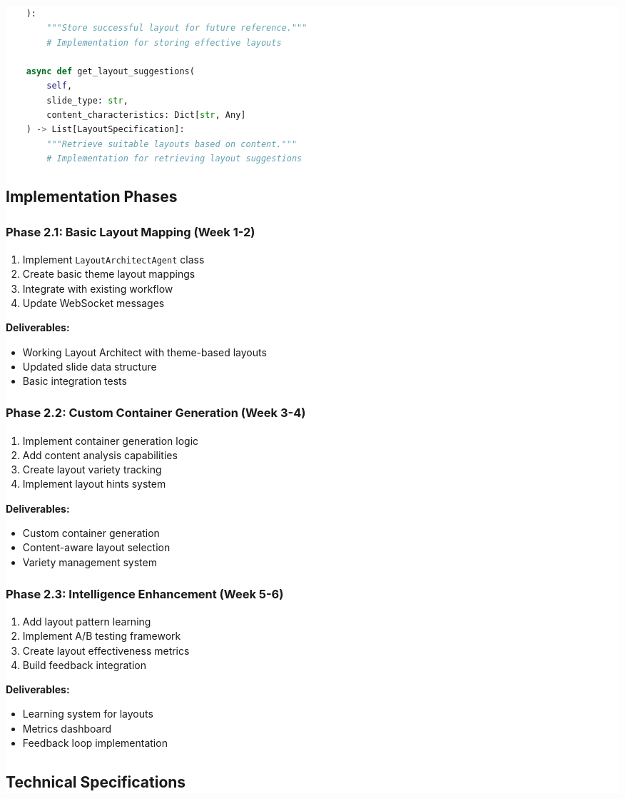 ```python
    ):
        """Store successful layout for future reference."""
        # Implementation for storing effective layouts
    
    async def get_layout_suggestions(
        self,
        slide_type: str,
        content_characteristics: Dict[str, Any]
    ) -> List[LayoutSpecification]:
        """Retrieve suitable layouts based on content."""
        # Implementation for retrieving layout suggestions
```

## Implementation Phases

### Phase 2.1: Basic Layout Mapping (Week 1-2)

1. Implement `LayoutArchitectAgent` class
2. Create basic theme layout mappings
3. Integrate with existing workflow
4. Update WebSocket messages

**Deliverables:**
- Working Layout Architect with theme-based layouts
- Updated slide data structure
- Basic integration tests

### Phase 2.2: Custom Container Generation (Week 3-4)

1. Implement container generation logic
2. Add content analysis capabilities
3. Create layout variety tracking
4. Implement layout hints system

**Deliverables:**
- Custom container generation
- Content-aware layout selection
- Variety management system

### Phase 2.3: Intelligence Enhancement (Week 5-6)

1. Add layout pattern learning
2. Implement A/B testing framework
3. Create layout effectiveness metrics
4. Build feedback integration

**Deliverables:**
- Learning system for layouts
- Metrics dashboard
- Feedback loop implementation

## Technical Specifications
